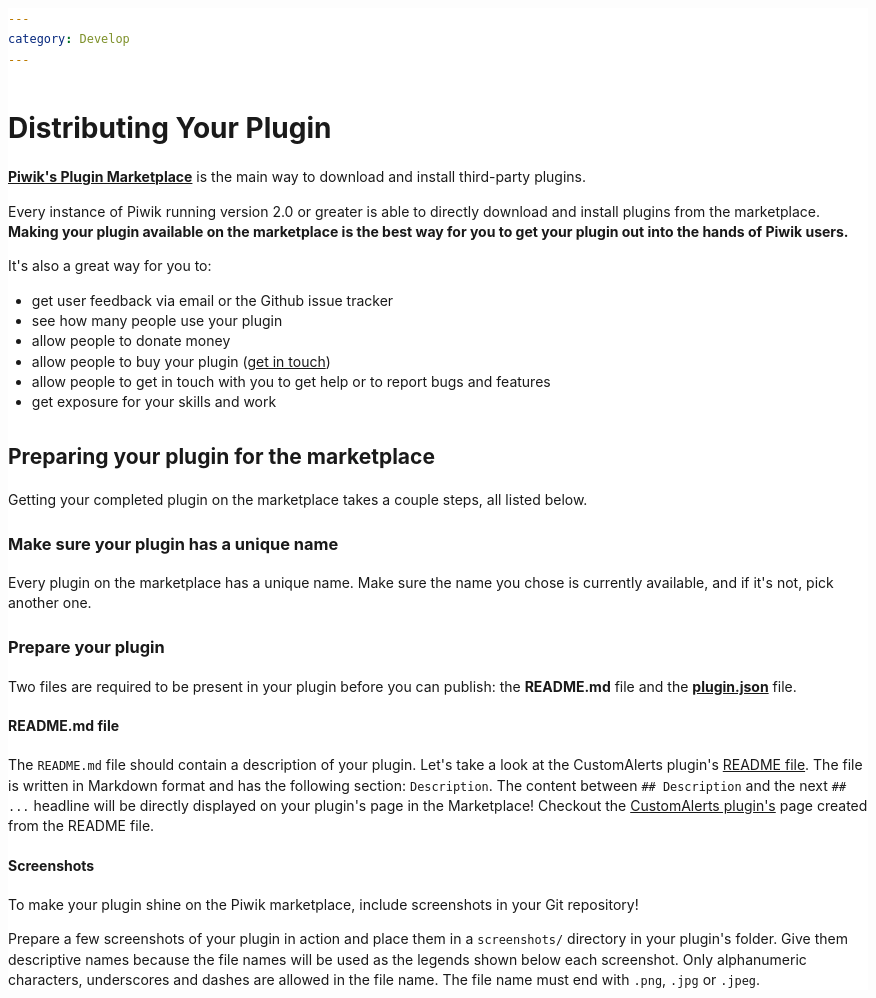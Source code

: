 ```yaml
---
category: Develop
---
```

# Distributing Your Plugin

[**Piwik's Plugin Marketplace**](https://plugins.piwik.org) is the main way to download and install third-party plugins.

Every instance of Piwik running version 2.0 or greater is able to directly download and install plugins from the marketplace. **Making your plugin available on the marketplace is the best way for you to get your plugin out into the hands of Piwik users.**

It's also a great way for you to:

* get user feedback via email or the Github issue tracker
* see how many people use your plugin
* allow people to donate money
* allow people to buy your plugin ([get in touch](https://piwik.org/contact/marketplace/))
* allow people to get in touch with you to get help or to report bugs and features
* get exposure for your skills and work

## Preparing your plugin for the marketplace

Getting your completed plugin on the marketplace takes a couple steps, all listed below.

### Make sure your plugin has a unique name

Every plugin on the marketplace has a unique name. Make sure the name you chose is currently available, and if it's not, pick another one.

### Prepare your plugin

Two files are required to be present in your plugin before you can publish: the **README.md** file and the **[plugin.json](https://github.com/matomo-org/matomo/blob/master/plugins/ExamplePlugin/plugin.json)** file.

#### README.md file

The `README.md` file should contain a description of your plugin.
Let's take a look at the CustomAlerts plugin's [README file](https://raw.githubusercontent.com/piwik/plugin-CustomAlerts/master/README.md).
The file is written in Markdown format and has the following section: `Description`.
The content between `## Description` and the next `## ...` headline will be directly displayed on your plugin's page in the Marketplace! Checkout the [CustomAlerts plugin's](https://plugins.piwik.org/CustomAlerts) page created from the README file.

#### Screenshots

To make your plugin shine on the Piwik marketplace, include screenshots in your Git repository!

Prepare a few screenshots of your plugin in action and place them in a `screenshots/` directory in your plugin's folder.
Give them descriptive names because the file names will be used as the legends shown below each screenshot. Only alphanumeric characters, underscores and dashes are allowed in the file name. The file name must end with `.png`, `.jpg` or `.jpeg`.
